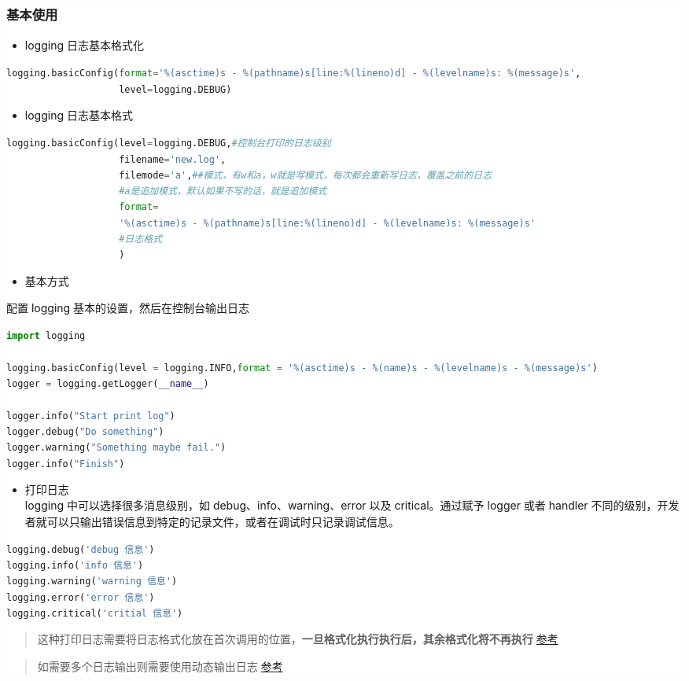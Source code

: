 ### 基本使用

- logging 日志基本格式化

```python
logging.basicConfig(format='%(asctime)s - %(pathname)s[line:%(lineno)d] - %(levelname)s: %(message)s',
                    level=logging.DEBUG)
```

- logging 日志基本格式

```python
logging.basicConfig(level=logging.DEBUG,#控制台打印的日志级别
                    filename='new.log',
                    filemode='a',##模式，有w和a，w就是写模式，每次都会重新写日志，覆盖之前的日志
                    #a是追加模式，默认如果不写的话，就是追加模式
                    format=
                    '%(asctime)s - %(pathname)s[line:%(lineno)d] - %(levelname)s: %(message)s'
                    #日志格式
                    )
```

- 基本方式

配置 logging 基本的设置，然后在控制台输出日志

```python
import logging

logging.basicConfig(level = logging.INFO,format = '%(asctime)s - %(name)s - %(levelname)s - %(message)s')
logger = logging.getLogger(__name__)

logger.info("Start print log")
logger.debug("Do something")
logger.warning("Something maybe fail.")
logger.info("Finish")
```

- 打印日志  
  logging 中可以选择很多消息级别，如 debug、info、warning、error 以及 critical。通过赋予 logger 或者 handler 不同的级别，开发者就可以只输出错误信息到特定的记录文件，或者在调试时只记录调试信息。

```python
logging.debug('debug 信息')
logging.info('info 信息')
logging.warning('warning 信息')
logging.error('error 信息')
logging.critical('critial 信息')
```

> 这种打印日志需要将日志格式化放在首次调用的位置，**一旦格式化执行执行后，其余格式化将不再执行** [参考](https://www.cnblogs.com/nancyzhu/p/8551506.html)

> 如需要多个日志输出则需要使用动态输出日志 [参考](http://www.voidcn.com/article/p-whoikwnb-bhx.html)
